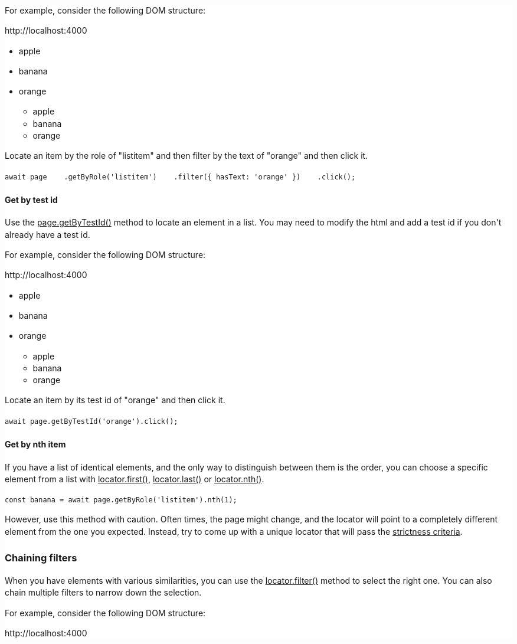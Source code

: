 For example, consider the following DOM structure:

http://localhost:4000

*   apple
*   banana
*   orange

    <ul>  <li>apple</li>  <li>banana</li>  <li>orange</li></ul>

Locate an item by the role of "listitem" and then filter by the text of "orange" and then click it.

    await page    .getByRole('listitem')    .filter({ hasText: 'orange' })    .click();

#### Get by test id[​](#get-by-test-id "Direct link to Get by test id")

Use the [page.getByTestId()](/docs/api/class-page#page-get-by-test-id) method to locate an element in a list. You may need to modify the html and add a test id if you don't already have a test id.

For example, consider the following DOM structure:

http://localhost:4000

*   apple
*   banana
*   orange

    <ul>  <li data-testid='apple'>apple</li>  <li data-testid='banana'>banana</li>  <li data-testid='orange'>orange</li></ul>

Locate an item by its test id of "orange" and then click it.

    await page.getByTestId('orange').click();

#### Get by nth item[​](#get-by-nth-item "Direct link to Get by nth item")

If you have a list of identical elements, and the only way to distinguish between them is the order, you can choose a specific element from a list with [locator.first()](/docs/api/class-locator#locator-first), [locator.last()](/docs/api/class-locator#locator-last) or [locator.nth()](/docs/api/class-locator#locator-nth).

    const banana = await page.getByRole('listitem').nth(1);

However, use this method with caution. Often times, the page might change, and the locator will point to a completely different element from the one you expected. Instead, try to come up with a unique locator that will pass the [strictness criteria](#strictness).

### Chaining filters[​](#chaining-filters "Direct link to Chaining filters")

When you have elements with various similarities, you can use the [locator.filter()](/docs/api/class-locator#locator-filter) method to select the right one. You can also chain multiple filters to narrow down the selection.

For example, consider the following DOM structure:

http://localhost:4000
